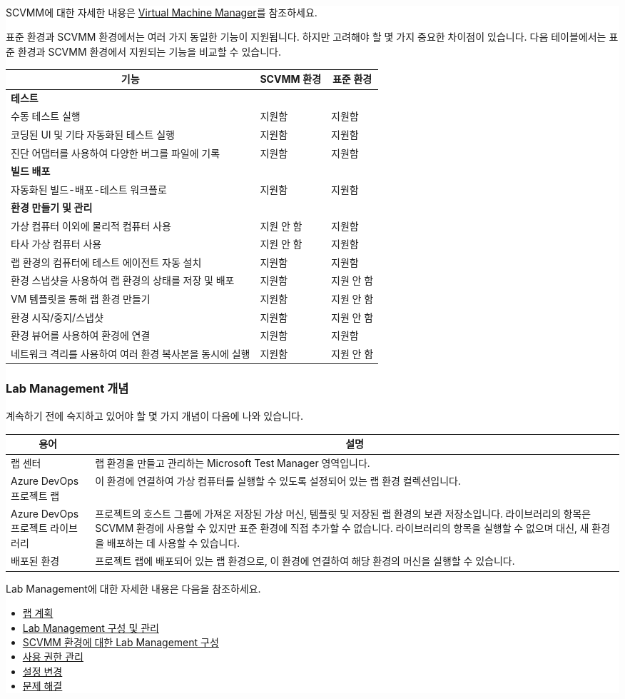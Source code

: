 SCVMM에 대한 자세한 내용은 [Virtual Machine Manager](/azure/devops/pipelines/?view=vsts)를 참조하세요.

표준 환경과 SCVMM 환경에서는 여러 가지 동일한 기능이 지원됩니다. 하지만 고려해야 할 몇 가지 중요한 차이점이 있습니다. 다음 테이블에서는 표준 환경과 SCVMM 환경에서 지원되는 기능을 비교할 수 있습니다.

|기능|SCVMM 환경|표준 환경|
|-|------------------------|-|
|**테스트**|||
|수동 테스트 실행|지원함|지원함|
|코딩된 UI 및 기타 자동화된 테스트 실행|지원함|지원함|
|진단 어댑터를 사용하여 다양한 버그를 파일에 기록|지원함|지원함|
|**빌드 배포**|||
|자동화된 빌드-배포-테스트 워크플로|지원함|지원함|
|**환경 만들기 및 관리**|||
|가상 컴퓨터 이외에 물리적 컴퓨터 사용|지원 안 함|지원함|
|타사 가상 컴퓨터 사용|지원 안 함|지원함|
|랩 환경의 컴퓨터에 테스트 에이전트 자동 설치|지원함|지원함|
|환경 스냅샷을 사용하여 랩 환경의 상태를 저장 및 배포|지원함|지원 안 함|
|VM 템플릿을 통해 랩 환경 만들기|지원함|지원 안 함|
|환경 시작/중지/스냅샷|지원함|지원 안 함|
|환경 뷰어를 사용하여 환경에 연결|지원함|지원함|
|네트워크 격리를 사용하여 여러 환경 복사본을 동시에 실행|지원함|지원 안 함|

### <a name="lab-management-concepts"></a>Lab Management 개념

계속하기 전에 숙지하고 있어야 할 몇 가지 개념이 다음에 나와 있습니다.

|용어|설명|
|-|-----------------|
|랩 센터|랩 환경을 만들고 관리하는 Microsoft Test Manager 영역입니다.|
|Azure DevOps 프로젝트 랩|이 환경에 연결하여 가상 컴퓨터를 실행할 수 있도록 설정되어 있는 랩 환경 컬렉션입니다.|
|Azure DevOps 프로젝트 라이브러리|프로젝트의 호스트 그룹에 가져온 저장된 가상 머신, 템플릿 및 저장된 랩 환경의 보관 저장소입니다. 라이브러리의 항목은 SCVMM 환경에 사용할 수 있지만 표준 환경에 직접 추가할 수 없습니다. 라이브러리의 항목을 실행할 수 없으며 대신, 새 환경을 배포하는 데 사용할 수 있습니다.|
|배포된 환경|프로젝트 랩에 배포되어 있는 랩 환경으로, 이 환경에 연결하여 해당 환경의 머신을 실행할 수 있습니다.|

Lab Management에 대한 자세한 내용은 다음을 참조하세요.

* [랩 계획](https://msdn.microsoft.com/library/ff756575%28v=vs.140%29.aspx)
* [Lab Management 구성 및 관리](https://msdn.microsoft.com/library/dd936084%28v=vs.140%29.aspx)
* [SCVMM 환경에 대한 Lab Management 구성](https://msdn.microsoft.com/library/dd380687%28v=vs.140%29.aspx)
* [사용 권한 관리](https://msdn.microsoft.com/library/dd380760%28v=vs.140%29.aspx)
* [설정 변경](https://msdn.microsoft.com/library/ee704508%28v=vs.140%29.aspx)
* [문제 해결](https://msdn.microsoft.com/library/ee853230%28v=vs.140%29.aspx)
